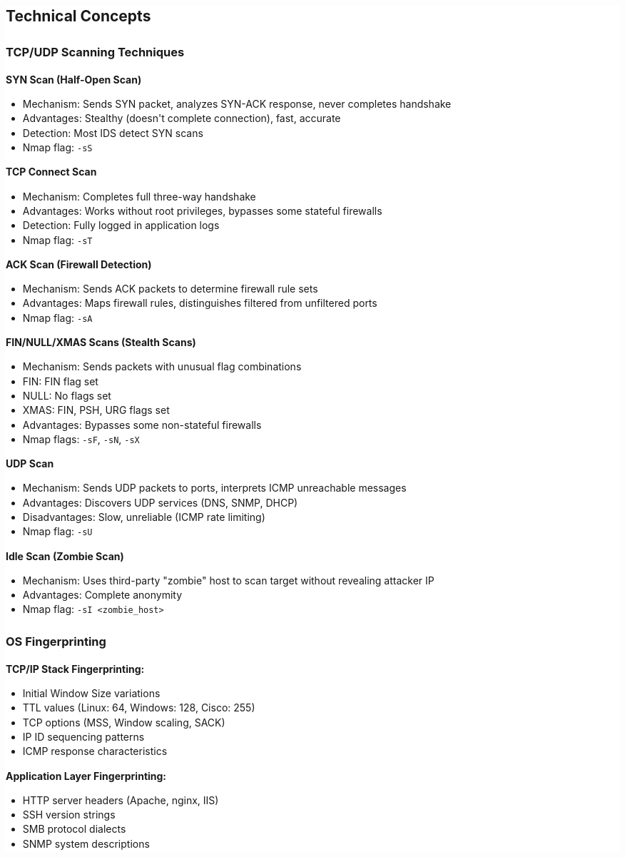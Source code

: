 ## Technical Concepts

### TCP/UDP Scanning Techniques

**SYN Scan (Half-Open Scan)**
- Mechanism: Sends SYN packet, analyzes SYN-ACK response, never completes handshake
- Advantages: Stealthy (doesn't complete connection), fast, accurate
- Detection: Most IDS detect SYN scans
- Nmap flag: `-sS`

**TCP Connect Scan**
- Mechanism: Completes full three-way handshake
- Advantages: Works without root privileges, bypasses some stateful firewalls
- Detection: Fully logged in application logs
- Nmap flag: `-sT`

**ACK Scan (Firewall Detection)**
- Mechanism: Sends ACK packets to determine firewall rule sets
- Advantages: Maps firewall rules, distinguishes filtered from unfiltered ports
- Nmap flag: `-sA`

**FIN/NULL/XMAS Scans (Stealth Scans)**
- Mechanism: Sends packets with unusual flag combinations
- FIN: FIN flag set
- NULL: No flags set
- XMAS: FIN, PSH, URG flags set
- Advantages: Bypasses some non-stateful firewalls
- Nmap flags: `-sF`, `-sN`, `-sX`

**UDP Scan**
- Mechanism: Sends UDP packets to ports, interprets ICMP unreachable messages
- Advantages: Discovers UDP services (DNS, SNMP, DHCP)
- Disadvantages: Slow, unreliable (ICMP rate limiting)
- Nmap flag: `-sU`

**Idle Scan (Zombie Scan)**
- Mechanism: Uses third-party "zombie" host to scan target without revealing attacker IP
- Advantages: Complete anonymity
- Nmap flag: `-sI <zombie_host>`

### OS Fingerprinting

**TCP/IP Stack Fingerprinting:**
- Initial Window Size variations
- TTL values (Linux: 64, Windows: 128, Cisco: 255)
- TCP options (MSS, Window scaling, SACK)
- IP ID sequencing patterns
- ICMP response characteristics

**Application Layer Fingerprinting:**
- HTTP server headers (Apache, nginx, IIS)
- SSH version strings
- SMB protocol dialects
- SNMP system descriptions
